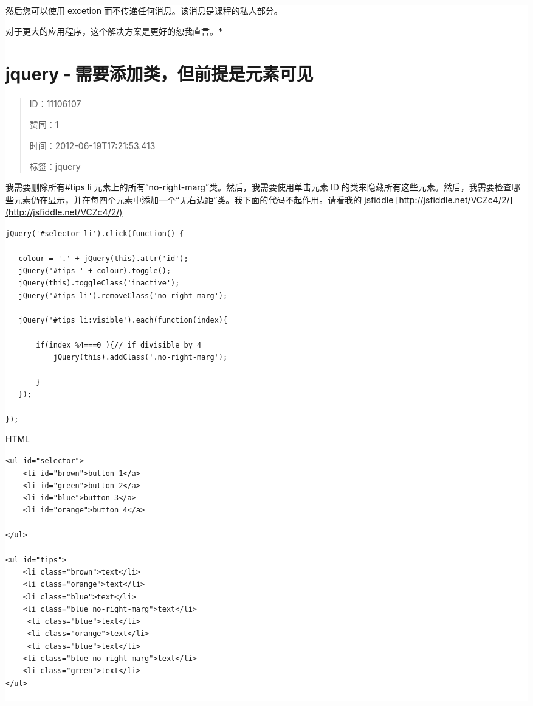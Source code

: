 然后您可以使用 excetion 而不传递任何消息。该消息是课程的私人部分。

对于更大的应用程序，这个解决方案是更好的恕我直言。*

# jquery - 需要添加类，但前提是元素可见

> ID：11106107
> 
> 赞同：1
> 
> 时间：2012-06-19T17:21:53.413
> 
> 标签：jquery

我需要删除所有#tips li 元素上的所有“no-right-marg”类。然后，我需要使用单击元素 ID 的类来隐藏所有这些元素。然后，我需要检查哪些元素仍在显示，并在每四个元素中添加一个“无右边距”类。我下面的代码不起作用。请看我的 jsfiddle [http://jsfiddle.net/VCZc4/2/](http://jsfiddle.net/VCZc4/2/)

```
jQuery('#selector li').click(function() {

   colour = '.' + jQuery(this).attr('id');
   jQuery('#tips ' + colour).toggle();
   jQuery(this).toggleClass('inactive');
   jQuery('#tips li').removeClass('no-right-marg');

   jQuery('#tips li:visible').each(function(index){

       if(index %4===0 ){// if divisible by 4
           jQuery(this).addClass('.no-right-marg');

       }            
   });

});​ 
```

HTML

```
<ul id="selector">
    <li id="brown">button 1</a>
    <li id="green">button 2</a>
    <li id="blue">button 3</a>
    <li id="orange">button 4</a>

</ul>

<ul id="tips">
    <li class="brown">text</li>
    <li class="orange">text</li>
    <li class="blue">text</li>
    <li class="blue no-right-marg">text</li>
     <li class="blue">text</li>
     <li class="orange">text</li>
     <li class="blue">text</li>
    <li class="blue no-right-marg">text</li>
    <li class="green">text</li>
</ul>
​ 
```
